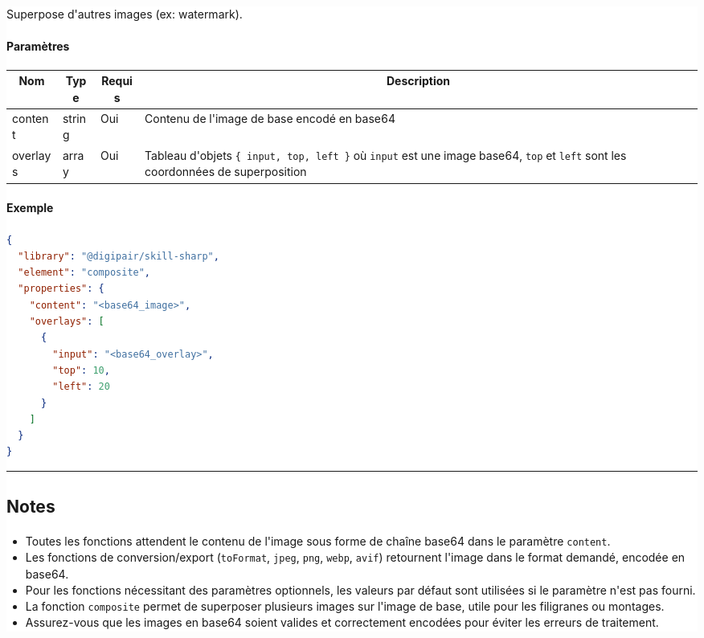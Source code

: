 Superpose d'autres images (ex: watermark).

#### Paramètres

| Nom      | Type   | Requis | Description                                 |
|----------|--------|--------|---------------------------------------------|
| content  | string | Oui    | Contenu de l'image de base encodé en base64 |
| overlays | array  | Oui    | Tableau d'objets `{ input, top, left }` où `input` est une image base64, `top` et `left` sont les coordonnées de superposition |

#### Exemple

```json
{
  "library": "@digipair/skill-sharp",
  "element": "composite",
  "properties": {
    "content": "<base64_image>",
    "overlays": [
      {
        "input": "<base64_overlay>",
        "top": 10,
        "left": 20
      }
    ]
  }
}
```

---

## Notes

- Toutes les fonctions attendent le contenu de l'image sous forme de chaîne base64 dans le paramètre `content`.
- Les fonctions de conversion/export (`toFormat`, `jpeg`, `png`, `webp`, `avif`) retournent l'image dans le format demandé, encodée en base64.
- Pour les fonctions nécessitant des paramètres optionnels, les valeurs par défaut sont utilisées si le paramètre n'est pas fourni.
- La fonction `composite` permet de superposer plusieurs images sur l'image de base, utile pour les filigranes ou montages.
- Assurez-vous que les images en base64 soient valides et correctement encodées pour éviter les erreurs de traitement.